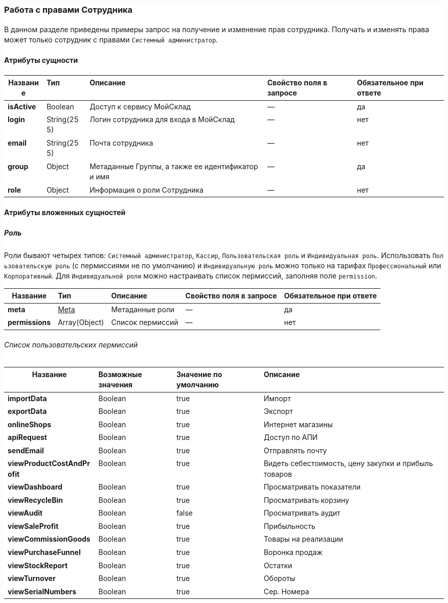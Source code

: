 ### Работа с правами Сотрудника

В данном разделе приведены примеры запрос на получение и изменение прав сотрудника. Получать и изменять права может только 
сотрудник с правами `Системный администратор`.

#### Атрибуты сущности

| Название  | Тип | Описание                    | Свойство поля в запросе| Обязательное при ответе|
| --------- |:----|:----------------------------|:----------------|:------------------------|
|**isActive**               |Boolean|Доступ к сервису МойСклад|&mdash;|да
|**login**               |String(255)|Логин сотрудника для входа в МойСклад|&mdash;|нет
|**email**               |String(255)|Почта сотрудника|&mdash;|нет
|**group**               |Object|Метаданные Группы, а также ее идентификатор и имя|&mdash;|да
|**role**               |Object|Информация о роли Сотрудника|&mdash;|нет

#### Атрибуты вложенных сущностей
##### Роль

Роли бывают четырех типов: `Системный администратор`, `Кассир`, `Пользовательская роль` и `Индивидуальная роль`. Использовать
`Пользовательскую роль` (с пермиссиями не по умолчанию) и `Индивидуальную роль` можно только на тарифах `Профессиональный` 
или `Корпоративный`. Для `Индивидуальной роли` можно настраивать список пермиссий, заполняя поле `permission`.

| Название  | Тип | Описание                    | Свойство поля в запросе| Обязательное при ответе|
| --------- |:----|:----------------------------|:----------------|:------------------------|
|**meta**                 |[Meta](../#mojsklad-json-api-obschie-swedeniq-metadannye)|Метаданные роли|&mdash;|да
|**permissions**          |Array(Object)| Список пермиссий|&mdash;|нет

###### Список пользовательских пермиссий 

| Название         | Возможные значения | Значение по умолчанию                    | Описание| 
| ---------------- |:-------------------|:---------------------|:----------------------------------|
|**importData**    |Boolean|true|Импорт
|**exportData**    |Boolean|true|Экспорт
|**onlineShops**    |Boolean|true|Интернет магазины
|**apiRequest**    |Boolean|true|Доступ по АПИ
|**sendEmail**    |Boolean|true|Отправлять почту
|**viewProductCostAndProfit**    |Boolean|true|Видеть себестоимость, цену закупки и прибыль товаров
|**viewDashboard**    |Boolean|true|Просматривать показатели
|**viewRecycleBin**    |Boolean|true|Просматривать корзину
|**viewAudit**    |Boolean|false|Просматривать аудит
|**viewSaleProfit**    |Boolean|true|Прибыльность
|**viewCommissionGoods**    |Boolean|true|Товары на реализации
|**viewPurchaseFunnel**    |Boolean|true|Воронка продаж
|**viewStockReport**    |Boolean|true|Остатки
|**viewTurnover**    |Boolean|true|Обороты
|**viewSerialNumbers**    |Boolean|true|Сер. Номера